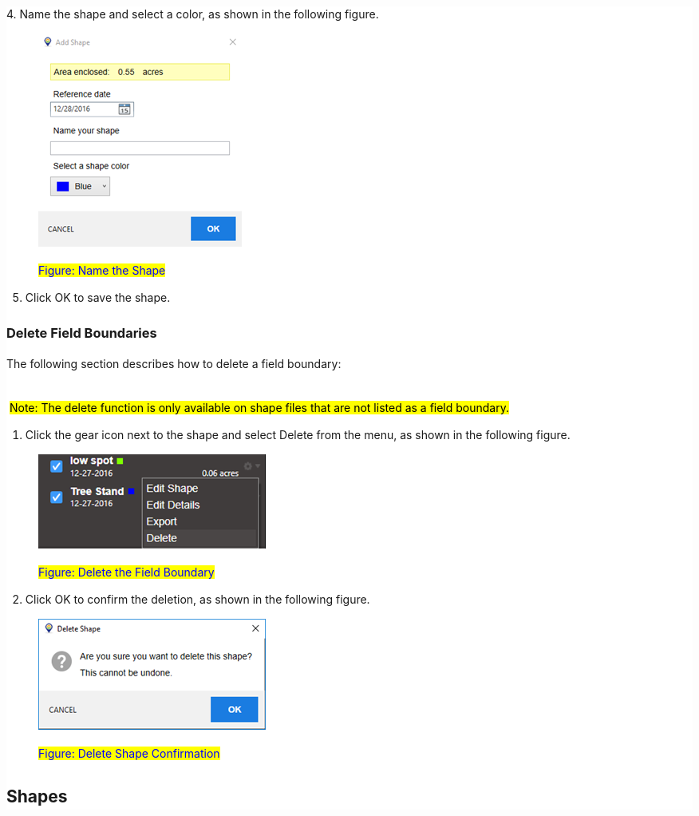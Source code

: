 4\. Name the shape and select a color, as shown in the following figure.

<div align="left"><figure><img src="../../.gitbook/assets/image (328).png" alt=""><figcaption><p><mark style="color:blue;">Figure: Name the Shape</mark></p></figcaption></figure></div>

5. Click OK to save the shape.

### Delete Field Boundaries <a href="#delete_field_boundaries" id="delete_field_boundaries"></a>

The following section describes how to delete a field boundary:

\
<img src="https://img.zohostatic.com/zde/static/images/file.png" alt="" data-size="line"> <mark style="background-color:yellow;">Note:  The delete function is only available on shape files that are not listed as a field boundary.</mark>

1. Click the gear icon next to the shape and select Delete from the menu, as shown in the following figure.

<div align="left"><figure><img src="../../.gitbook/assets/image (329).png" alt=""><figcaption><p><mark style="color:blue;">Figure: Delete the Field Boundary</mark></p></figcaption></figure></div>

2. Click OK to confirm the deletion, as shown in the following figure.

<div align="left"><figure><img src="../../.gitbook/assets/image (330).png" alt=""><figcaption><p><mark style="color:blue;">Figure: Delete Shape Confirmation</mark></p></figcaption></figure></div>

## Shapes <a href="#toc101526266" id="toc101526266"></a>
